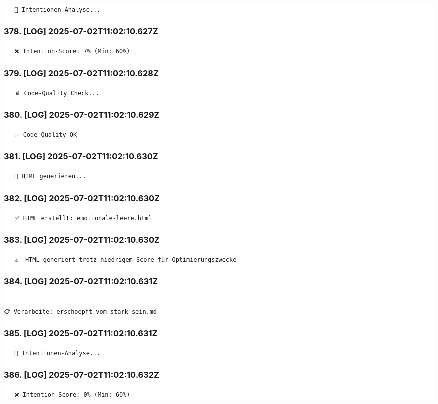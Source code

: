 ```
   🎯 Intentionen-Analyse...
```

### 378. [LOG] 2025-07-02T11:02:10.627Z

```
   ❌ Intention-Score: 7% (Min: 60%)
```

### 379. [LOG] 2025-07-02T11:02:10.628Z

```
   📊 Code-Quality Check...
```

### 380. [LOG] 2025-07-02T11:02:10.629Z

```
   ✅ Code Quality OK
```

### 381. [LOG] 2025-07-02T11:02:10.630Z

```
   🔨 HTML generieren...
```

### 382. [LOG] 2025-07-02T11:02:10.630Z

```
   ✅ HTML erstellt: emotionale-leere.html
```

### 383. [LOG] 2025-07-02T11:02:10.630Z

```
   ⚠️  HTML generiert trotz niedrigem Score für Optimierungszwecke
```

### 384. [LOG] 2025-07-02T11:02:10.631Z

```

📋 Verarbeite: erschoepft-vom-stark-sein.md
```

### 385. [LOG] 2025-07-02T11:02:10.631Z

```
   🎯 Intentionen-Analyse...
```

### 386. [LOG] 2025-07-02T11:02:10.632Z

```
   ❌ Intention-Score: 0% (Min: 60%)
```
